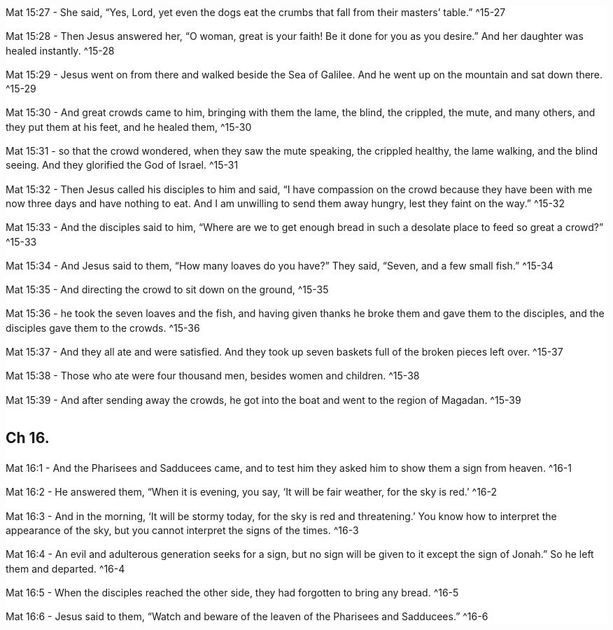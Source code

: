 Mat 15:27 - She said, “Yes, Lord, yet even the dogs eat the crumbs that fall from their masters’ table.” ^15-27

Mat 15:28 - Then Jesus answered her, “O woman, great is your faith! Be it done for you as you desire.” And her daughter was healed instantly. ^15-28

Mat 15:29 - Jesus went on from there and walked beside the Sea of Galilee. And he went up on the mountain and sat down there. ^15-29

Mat 15:30 - And great crowds came to him, bringing with them the lame, the blind, the crippled, the mute, and many others, and they put them at his feet, and he healed them, ^15-30

Mat 15:31 - so that the crowd wondered, when they saw the mute speaking, the crippled healthy, the lame walking, and the blind seeing. And they glorified the God of Israel. ^15-31

Mat 15:32 - Then Jesus called his disciples to him and said, “I have compassion on the crowd because they have been with me now three days and have nothing to eat. And I am unwilling to send them away hungry, lest they faint on the way.” ^15-32

Mat 15:33 - And the disciples said to him, “Where are we to get enough bread in such a desolate place to feed so great a crowd?” ^15-33

Mat 15:34 - And Jesus said to them, “How many loaves do you have?” They said, “Seven, and a few small fish.” ^15-34

Mat 15:35 - And directing the crowd to sit down on the ground, ^15-35

Mat 15:36 - he took the seven loaves and the fish, and having given thanks he broke them and gave them to the disciples, and the disciples gave them to the crowds. ^15-36

Mat 15:37 - And they all ate and were satisfied. And they took up seven baskets full of the broken pieces left over. ^15-37

Mat 15:38 - Those who ate were four thousand men, besides women and children. ^15-38

Mat 15:39 - And after sending away the crowds, he got into the boat and went to the region of Magadan. ^15-39


## Ch 16.

Mat 16:1 - And the Pharisees and Sadducees came, and to test him they asked him to show them a sign from heaven. ^16-1

Mat 16:2 - He answered them, “When it is evening, you say, ‘It will be fair weather, for the sky is red.’ ^16-2

Mat 16:3 - And in the morning, ‘It will be stormy today, for the sky is red and threatening.’ You know how to interpret the appearance of the sky, but you cannot interpret the signs of the times. ^16-3

Mat 16:4 - An evil and adulterous generation seeks for a sign, but no sign will be given to it except the sign of Jonah.” So he left them and departed. ^16-4

Mat 16:5 - When the disciples reached the other side, they had forgotten to bring any bread. ^16-5

Mat 16:6 - Jesus said to them, “Watch and beware of the leaven of the Pharisees and Sadducees.” ^16-6
